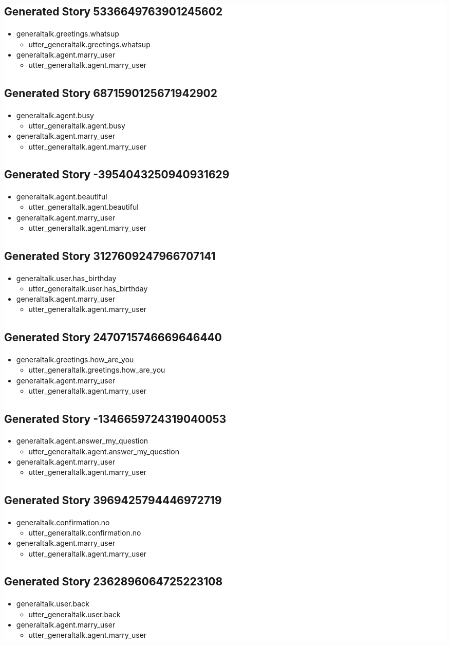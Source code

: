 ## Generated Story 5336649763901245602
* generaltalk.greetings.whatsup
    - utter_generaltalk.greetings.whatsup
* generaltalk.agent.marry_user
    - utter_generaltalk.agent.marry_user

## Generated Story 6871590125671942902
* generaltalk.agent.busy
    - utter_generaltalk.agent.busy
* generaltalk.agent.marry_user
    - utter_generaltalk.agent.marry_user

## Generated Story -3954043250940931629
* generaltalk.agent.beautiful
    - utter_generaltalk.agent.beautiful
* generaltalk.agent.marry_user
    - utter_generaltalk.agent.marry_user

## Generated Story 3127609247966707141
* generaltalk.user.has_birthday
    - utter_generaltalk.user.has_birthday
* generaltalk.agent.marry_user
    - utter_generaltalk.agent.marry_user

## Generated Story 2470715746669646440
* generaltalk.greetings.how_are_you
    - utter_generaltalk.greetings.how_are_you
* generaltalk.agent.marry_user
    - utter_generaltalk.agent.marry_user

## Generated Story -1346659724319040053
* generaltalk.agent.answer_my_question
    - utter_generaltalk.agent.answer_my_question
* generaltalk.agent.marry_user
    - utter_generaltalk.agent.marry_user

## Generated Story 3969425794446972719
* generaltalk.confirmation.no
    - utter_generaltalk.confirmation.no
* generaltalk.agent.marry_user
    - utter_generaltalk.agent.marry_user

## Generated Story 2362896064725223108
* generaltalk.user.back
    - utter_generaltalk.user.back
* generaltalk.agent.marry_user
    - utter_generaltalk.agent.marry_user
